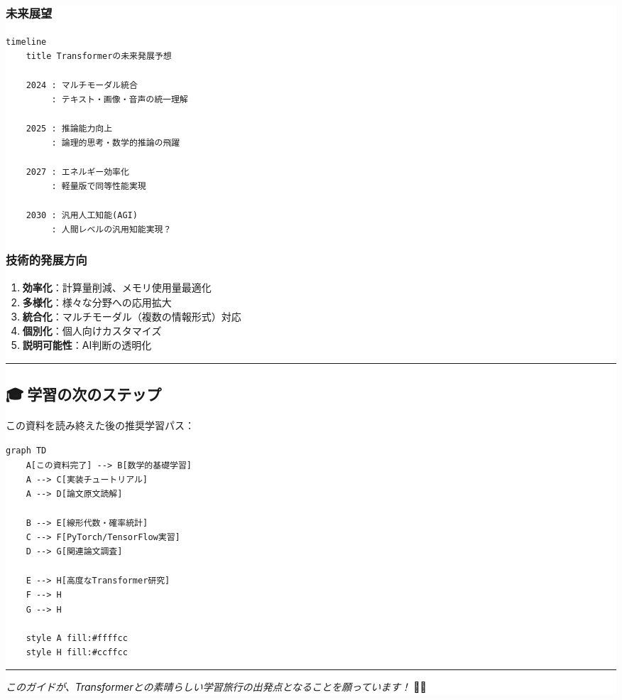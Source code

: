 ### 未来展望

```mermaid
timeline
    title Transformerの未来発展予想
    
    2024 : マルチモーダル統合
         : テキスト・画像・音声の統一理解
    
    2025 : 推論能力向上
         : 論理的思考・数学的推論の飛躍
    
    2027 : エネルギー効率化
         : 軽量版で同等性能実現
    
    2030 : 汎用人工知能(AGI)
         : 人間レベルの汎用知能実現？
```

### 技術的発展方向
1. **効率化**：計算量削減、メモリ使用量最適化
2. **多様化**：様々な分野への応用拡大
3. **統合化**：マルチモーダル（複数の情報形式）対応
4. **個別化**：個人向けカスタマイズ
5. **説明可能性**：AI判断の透明化

---

## 🎓 学習の次のステップ

この資料を読み終えた後の推奨学習パス：

```mermaid
graph TD
    A[この資料完了] --> B[数学的基礎学習]
    A --> C[実装チュートリアル]
    A --> D[論文原文読解]
    
    B --> E[線形代数・確率統計]
    C --> F[PyTorch/TensorFlow実習]
    D --> G[関連論文調査]
    
    E --> H[高度なTransformer研究]
    F --> H
    G --> H
    
    style A fill:#ffffcc
    style H fill:#ccffcc
```


---

*このガイドが、Transformerとの素晴らしい学習旅行の出発点となることを願っています！* 🚀✨
